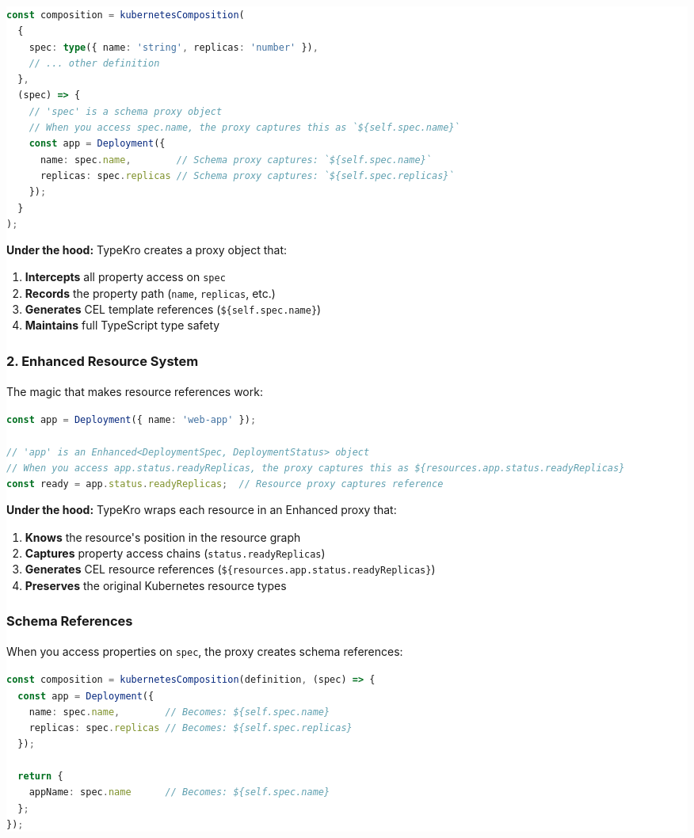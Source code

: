 ```typescript
const composition = kubernetesComposition(
  {
    spec: type({ name: 'string', replicas: 'number' }),
    // ... other definition
  },
  (spec) => {
    // 'spec' is a schema proxy object
    // When you access spec.name, the proxy captures this as `${self.spec.name}`
    const app = Deployment({
      name: spec.name,        // Schema proxy captures: `${self.spec.name}`
      replicas: spec.replicas // Schema proxy captures: `${self.spec.replicas}`
    });
  }
);
```

**Under the hood:** TypeKro creates a proxy object that:
1. **Intercepts** all property access on `spec`
2. **Records** the property path (`name`, `replicas`, etc.)
3. **Generates** CEL template references (`${self.spec.name}`)
4. **Maintains** full TypeScript type safety

### **2. Enhanced Resource System**  
The magic that makes resource references work:

```typescript
const app = Deployment({ name: 'web-app' });

// 'app' is an Enhanced<DeploymentSpec, DeploymentStatus> object
// When you access app.status.readyReplicas, the proxy captures this as ${resources.app.status.readyReplicas}
const ready = app.status.readyReplicas;  // Resource proxy captures reference
```

**Under the hood:** TypeKro wraps each resource in an Enhanced proxy that:
1. **Knows** the resource's position in the resource graph
2. **Captures** property access chains (`status.readyReplicas`)  
3. **Generates** CEL resource references (`${resources.app.status.readyReplicas}`)
4. **Preserves** the original Kubernetes resource types

### Schema References

When you access properties on `spec`, the proxy creates schema references:

```typescript
const composition = kubernetesComposition(definition, (spec) => {
  const app = Deployment({
    name: spec.name,        // Becomes: ${self.spec.name}
    replicas: spec.replicas // Becomes: ${self.spec.replicas}
  });
  
  return {
    appName: spec.name      // Becomes: ${self.spec.name}
  };
});
```
